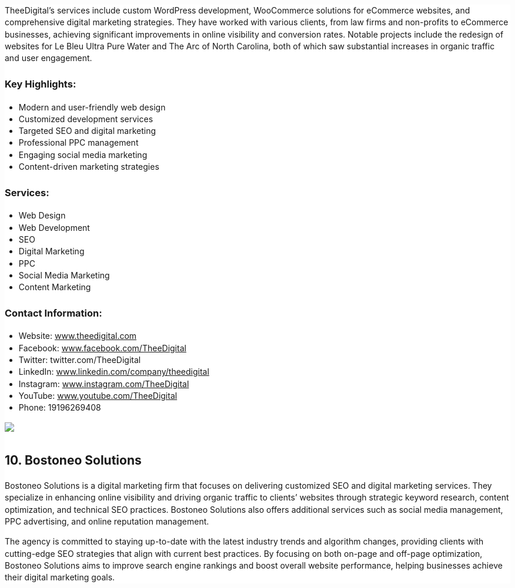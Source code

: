 TheeDigital’s services include custom WordPress development, WooCommerce solutions for eCommerce websites, and comprehensive digital marketing strategies. They have worked with various clients, from law firms and non-profits to eCommerce businesses, achieving significant improvements in online visibility and conversion rates. Notable projects include the redesign of websites for Le Bleu Ultra Pure Water and The Arc of North Carolina, both of which saw substantial increases in organic traffic and user engagement​.

### Key Highlights:

* Modern and user-friendly web design
* Customized development services
* Targeted SEO and digital marketing
* Professional PPC management
* Engaging social media marketing
* Content-driven marketing strategies

### Services:

* Web Design
* Web Development
* SEO
* Digital Marketing
* PPC
* Social Media Marketing
* Content Marketing

### Contact Information:

* Website: www.theedigital.com
* Facebook: www.facebook.com/TheeDigital
* Twitter: twitter.com/TheeDigital
* LinkedIn: www.linkedin.com/company/theedigital
* Instagram: www.instagram.com/TheeDigital
* YouTube: www.youtube.com/TheeDigital
* Phone: 19196269408

![](https://www.link-assistant.com/articles/wp-content/uploads/2024/08/Bostoneo-Solutions.jpg)

## 10\. Bostoneo Solutions

Bostoneo Solutions is a digital marketing firm that focuses on delivering customized SEO and digital marketing services. They specialize in enhancing online visibility and driving organic traffic to clients’ websites through strategic keyword research, content optimization, and technical SEO practices. Bostoneo Solutions also offers additional services such as social media management, PPC advertising, and online reputation management.

The agency is committed to staying up-to-date with the latest industry trends and algorithm changes, providing clients with cutting-edge SEO strategies that align with current best practices. By focusing on both on-page and off-page optimization, Bostoneo Solutions aims to improve search engine rankings and boost overall website performance, helping businesses achieve their digital marketing goals.
